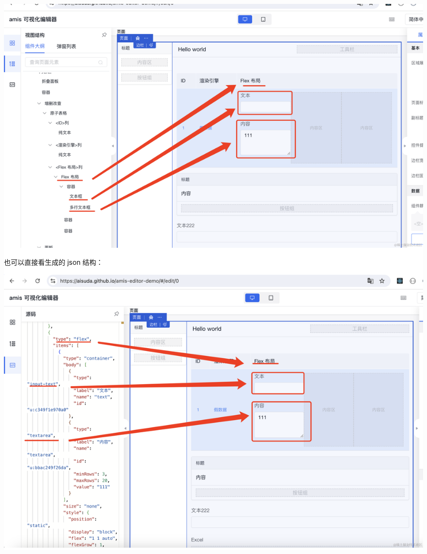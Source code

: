 ![](./images/46a1f2dd1b644592af07de66a8dcd1b0~tplv-k3u1fbpfcp-jj-mark:0:0:0:0:q75.image.png)

也可以直接看生成的 json 结构：

![](./images/41ff4915cfda4908b84597341b71b205~tplv-k3u1fbpfcp-jj-mark:0:0:0:0:q75.image.png)
